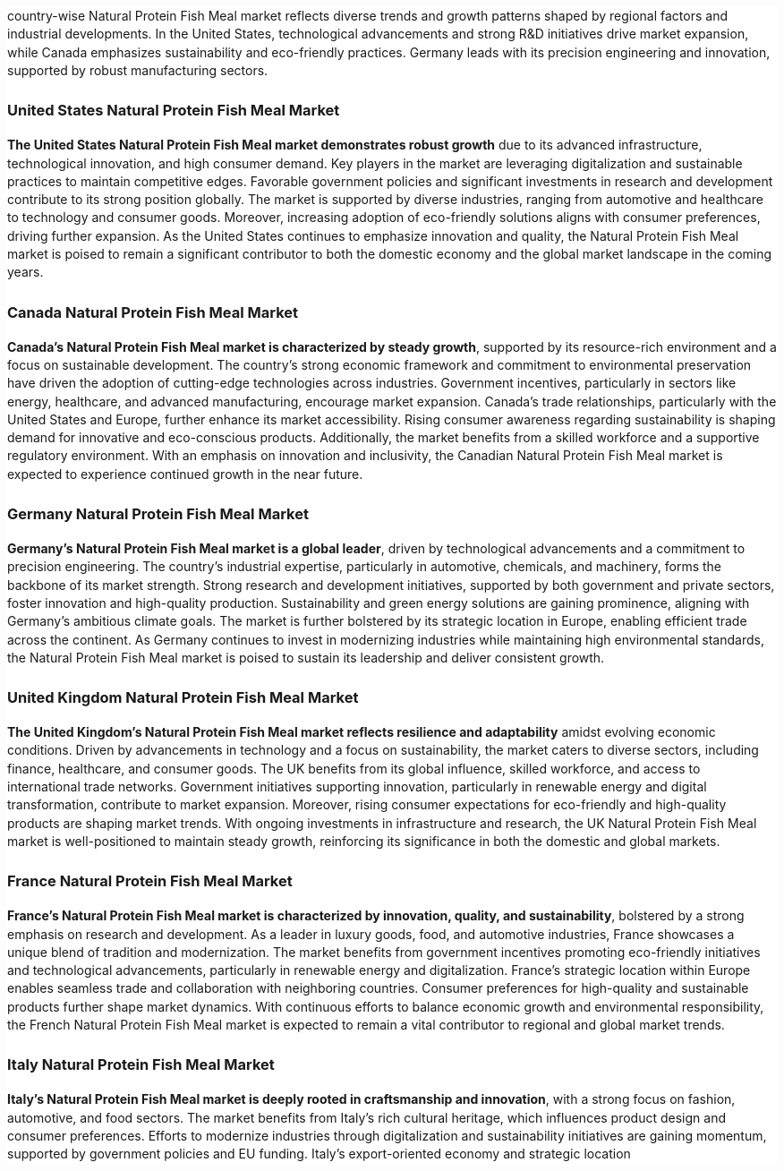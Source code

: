 country-wise Natural Protein Fish Meal market reflects diverse trends and growth patterns shaped by regional factors and industrial developments. In the United States, technological advancements and strong R&amp;D initiatives drive market expansion, while Canada emphasizes sustainability and eco-friendly practices. Germany leads with its precision engineering and innovation, supported by robust manufacturing sectors.</span></em></p></blockquote><h3><strong>United States Natural Protein Fish Meal Market</strong></h3><p><strong>The United States Natural Protein Fish Meal market demonstrates robust growth</strong> due to its advanced infrastructure, technological innovation, and high consumer demand. Key players in the market are leveraging digitalization and sustainable practices to maintain competitive edges. Favorable government policies and significant investments in research and development contribute to its strong position globally. The market is supported by diverse industries, ranging from automotive and healthcare to technology and consumer goods. Moreover, increasing adoption of eco-friendly solutions aligns with consumer preferences, driving further expansion. As the United States continues to emphasize innovation and quality, the Natural Protein Fish Meal market is poised to remain a significant contributor to both the domestic economy and the global market landscape in the coming years.</p><h3><strong>Canada Natural Protein Fish Meal Market</strong></h3><p><strong>Canada&rsquo;s Natural Protein Fish Meal market is characterized by steady growth</strong>, supported by its resource-rich environment and a focus on sustainable development. The country&rsquo;s strong economic framework and commitment to environmental preservation have driven the adoption of cutting-edge technologies across industries. Government incentives, particularly in sectors like energy, healthcare, and advanced manufacturing, encourage market expansion. Canada&rsquo;s trade relationships, particularly with the United States and Europe, further enhance its market accessibility. Rising consumer awareness regarding sustainability is shaping demand for innovative and eco-conscious products. Additionally, the market benefits from a skilled workforce and a supportive regulatory environment. With an emphasis on innovation and inclusivity, the Canadian Natural Protein Fish Meal market is expected to experience continued growth in the near future.</p><h3><strong>Germany Natural Protein Fish Meal Market</strong></h3><p><strong>Germany&rsquo;s Natural Protein Fish Meal market is a global leader</strong>, driven by technological advancements and a commitment to precision engineering. The country&rsquo;s industrial expertise, particularly in automotive, chemicals, and machinery, forms the backbone of its market strength. Strong research and development initiatives, supported by both government and private sectors, foster innovation and high-quality production. Sustainability and green energy solutions are gaining prominence, aligning with Germany&rsquo;s ambitious climate goals. The market is further bolstered by its strategic location in Europe, enabling efficient trade across the continent. As Germany continues to invest in modernizing industries while maintaining high environmental standards, the Natural Protein Fish Meal market is poised to sustain its leadership and deliver consistent growth.</p><h3><strong>United Kingdom Natural Protein Fish Meal Market</strong></h3><p><strong>The United Kingdom&rsquo;s Natural Protein Fish Meal market reflects resilience and adaptability</strong> amidst evolving economic conditions. Driven by advancements in technology and a focus on sustainability, the market caters to diverse sectors, including finance, healthcare, and consumer goods. The UK benefits from its global influence, skilled workforce, and access to international trade networks. Government initiatives supporting innovation, particularly in renewable energy and digital transformation, contribute to market expansion. Moreover, rising consumer expectations for eco-friendly and high-quality products are shaping market trends. With ongoing investments in infrastructure and research, the UK Natural Protein Fish Meal market is well-positioned to maintain steady growth, reinforcing its significance in both the domestic and global markets.</p><h3><strong>France Natural Protein Fish Meal Market</strong></h3><p><strong>France&rsquo;s Natural Protein Fish Meal market is characterized by innovation, quality, and sustainability</strong>, bolstered by a strong emphasis on research and development. As a leader in luxury goods, food, and automotive industries, France showcases a unique blend of tradition and modernization. The market benefits from government incentives promoting eco-friendly initiatives and technological advancements, particularly in renewable energy and digitalization. France&rsquo;s strategic location within Europe enables seamless trade and collaboration with neighboring countries. Consumer preferences for high-quality and sustainable products further shape market dynamics. With continuous efforts to balance economic growth and environmental responsibility, the French Natural Protein Fish Meal market is expected to remain a vital contributor to regional and global market trends.</p><h3><strong>Italy Natural Protein Fish Meal Market</strong></h3><p><strong>Italy&rsquo;s Natural Protein Fish Meal market is deeply rooted in craftsmanship and innovation</strong>, with a strong focus on fashion, automotive, and food sectors. The market benefits from Italy&rsquo;s rich cultural heritage, which influences product design and consumer preferences. Efforts to modernize industries through digitalization and sustainability initiatives are gaining momentum, supported by government policies and EU funding. Italy&rsquo;s export-oriented economy and strategic location